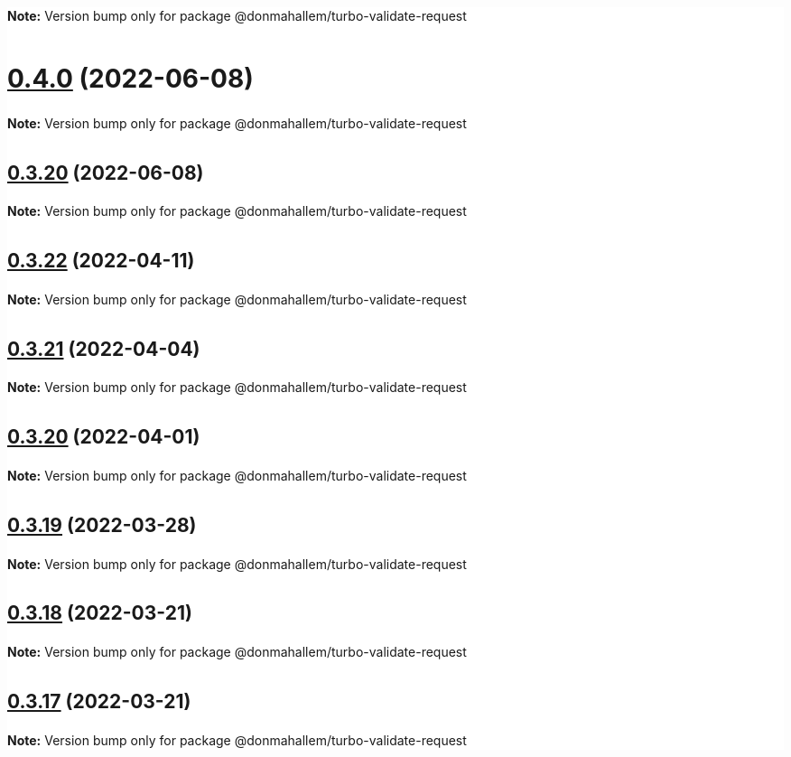 **Note:** Version bump only for package @donmahallem/turbo-validate-request

# [0.4.0](https://github.com/donmahallem/js-libs/compare/@donmahallem/turbo-validate-request@0.3.22...@donmahallem/turbo-validate-request@0.4.0) (2022-06-08)

**Note:** Version bump only for package @donmahallem/turbo-validate-request

## [0.3.20](https://github.com/donmahallem/js-libs/compare/@donmahallem/turbo-validate-request@0.3.22...@donmahallem/turbo-validate-request@0.3.20) (2022-06-08)

**Note:** Version bump only for package @donmahallem/turbo-validate-request

## [0.3.22](https://github.com/donmahallem/js-libs/compare/@donmahallem/turbo-validate-request@0.3.21...@donmahallem/turbo-validate-request@0.3.22) (2022-04-11)

**Note:** Version bump only for package @donmahallem/turbo-validate-request

## [0.3.21](https://github.com/donmahallem/js-libs/compare/@donmahallem/turbo-validate-request@0.3.20...@donmahallem/turbo-validate-request@0.3.21) (2022-04-04)

**Note:** Version bump only for package @donmahallem/turbo-validate-request

## [0.3.20](https://github.com/donmahallem/js-libs/compare/@donmahallem/turbo-validate-request@0.3.19...@donmahallem/turbo-validate-request@0.3.20) (2022-04-01)

**Note:** Version bump only for package @donmahallem/turbo-validate-request

## [0.3.19](https://github.com/donmahallem/js-libs/compare/@donmahallem/turbo-validate-request@0.3.18...@donmahallem/turbo-validate-request@0.3.19) (2022-03-28)

**Note:** Version bump only for package @donmahallem/turbo-validate-request

## [0.3.18](https://github.com/donmahallem/js-libs/compare/@donmahallem/turbo-validate-request@0.3.17...@donmahallem/turbo-validate-request@0.3.18) (2022-03-21)

**Note:** Version bump only for package @donmahallem/turbo-validate-request

## [0.3.17](https://github.com/donmahallem/js-libs/compare/@donmahallem/turbo-validate-request@0.3.16...@donmahallem/turbo-validate-request@0.3.17) (2022-03-21)

**Note:** Version bump only for package @donmahallem/turbo-validate-request

